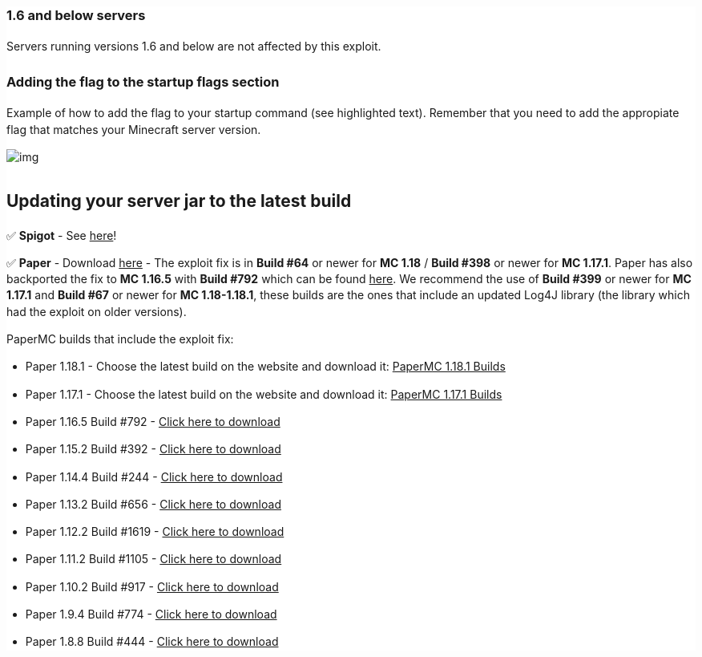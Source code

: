 ### 1.6 and below servers

Servers running versions 1.6 and below are not affected by this exploit.

### Adding the flag to the startup flags section

Example of how to add the flag to your startup command (see highlighted text). Remember that you need to add the appropiate flag that matches your Minecraft server version.

![img](/imgs/running_a_server/exploitfix/1.png)

## Updating your server jar to the latest build

:white_check_mark: **Spigot** - See [here](https://www.spigotmc.org/threads/security-releases-%E2%80%94-1-8-8%E2%80%931-18.537204/)!

:white_check_mark: **Paper** - Download [here](https://papermc.io/downloads) - The exploit fix is in **Build #64** or newer for **MC 1.18** / **Build #398** or newer for **MC 1.17.1**. Paper has also backported the fix to **MC 1.16.5** with **Build #792** which can be found [here](https://papermc.io/legacy). We recommend the use of **Build #399** or newer for **MC 1.17.1** and **Build #67** or newer for **MC 1.18-1.18.1**, these builds are the ones that include an updated Log4J library (the library which had the exploit on older versions).

PaperMC builds that include the exploit fix:

- Paper 1.18.1 - Choose the latest build on the website and download it: [PaperMC 1.18.1 Builds](https://papermc.io/downloads#Paper-1.18)

- Paper 1.17.1 - Choose the latest build on the website and download it: [PaperMC 1.17.1 Builds](https://papermc.io/downloads#Paper-1.17)

- Paper 1.16.5 Build #792 - [Click here to download](https://papermc.io/api/v2/projects/paper/versions/1.16.5/builds/792/downloads/paper-1.16.5-792.jar)

- Paper 1.15.2 Build #392 - [Click here to download](https://papermc.io/api/v2/projects/paper/versions/1.15.2/builds/392/downloads/paper-1.15.2-392.jar)

- Paper 1.14.4 Build #244 - [Click here to download](https://papermc.io/api/v2/projects/paper/versions/1.14.4/builds/244/downloads/paper-1.14.4-244.jar)

- Paper 1.13.2 Build #656 - [Click here to download](https://papermc.io/api/v2/projects/paper/versions/1.13.2/builds/656/downloads/paper-1.13.2-656.jar)

- Paper 1.12.2 Build #1619 - [Click here to download](https://papermc.io/api/v2/projects/paper/versions/1.12.2/builds/1619/downloads/paper-1.12.2-1619.jar)

- Paper 1.11.2 Build #1105 - [Click here to download](https://papermc.io/api/v2/projects/paper/versions/1.11.2/builds/1105/downloads/paper-1.11.2-1105.jar)

- Paper 1.10.2 Build #917 - [Click here to download](https://papermc.io/api/v2/projects/paper/versions/1.10.2/builds/917/downloads/paper-1.10.2-917.jar)

- Paper 1.9.4 Build #774 - [Click here to download](https://papermc.io/api/v2/projects/paper/versions/1.9.4/builds/774/downloads/paper-1.9.4-774.jar)

- Paper 1.8.8 Build #444 - [Click here to download](https://papermc.io/api/v2/projects/paper/versions/1.8.8/builds/444/downloads/paper-1.8.8-444.jar)
